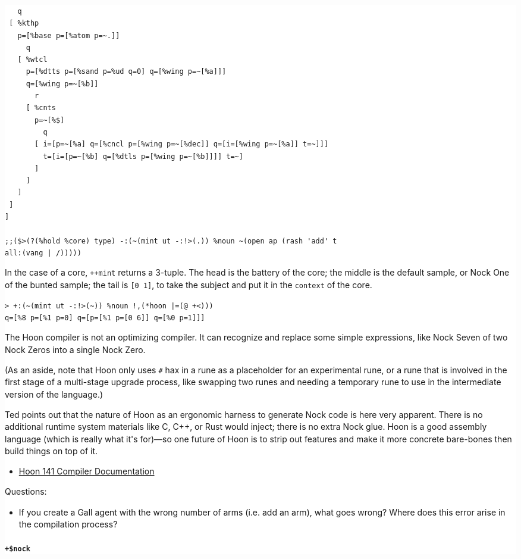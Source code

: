 ```hoon
   q  
 [ %kthp  
   p=[%base p=[%atom p=~.]]  
     q  
   [ %wtcl  
     p=[%dtts p=[%sand p=%ud q=0] q=[%wing p=~[%a]]]  
     q=[%wing p=~[%b]]  
       r  
     [ %cnts  
       p=~[%$]  
         q  
       [ i=[p=~[%a] q=[%cncl p=[%wing p=~[%dec]] q=[i=[%wing p=~[%a]] t=~]]]  
         t=[i=[p=~[%b] q=[%dtls p=[%wing p=~[%b]]]] t=~]  
       ]  
     ]  
   ]  
 ]  
]

;;($>(?(%hold %core) type) -:(~(mint ut -:!>(.)) %noun ~(open ap (rash 'add' t  
all:(vang | /)))))
```

In the case of a core, `++mint` returns a 3-tuple.   The head is the battery of the core; the middle is the default sample, or Nock One of the bunted sample; the tail is `[0 1]`, to take the subject and put it in the `context` of the core.

```hoon
> +:(~(mint ut -:!>(~)) %noun !,(*hoon |=(@ +<)))
q=[%8 p=[%1 p=0] q=[p=[%1 p=[0 6]] q=[%0 p=1]]]
```

The Hoon compiler is not an optimizing compiler.  It can recognize and replace some simple expressions, like Nock Seven of two Nock Zeros into a single Nock Zero.

(As an aside, note that Hoon only uses `#` hax in a rune as a placeholder for an experimental rune, or a rune that is involved in the first stage of a multi-stage upgrade process, like swapping two runes and needing a temporary rune to use in the intermediate version of the language.)

Ted points out that the nature of Hoon as an ergonomic harness to generate Nock code is here very apparent.  There is no additional runtime system materials like C, C++, or Rust would inject; there is no extra Nock glue.  Hoon is a good assembly language (which is really what it's for)—so one future of Hoon is to strip out features and make it more concrete bare-bones then build things on top of it.

- [Hoon 141 Compiler Documentation](https://docs.google.com/document/d/1C0k0AY2vsFu5fNfp0nKiU0GsKThkLMLdHBReqAXNy_w/edit)

Questions:

- If you create a Gall agent with the wrong number of arms (i.e. add an arm), what goes wrong?  Where does this error arise in the compilation process?

####  `+$nock`
